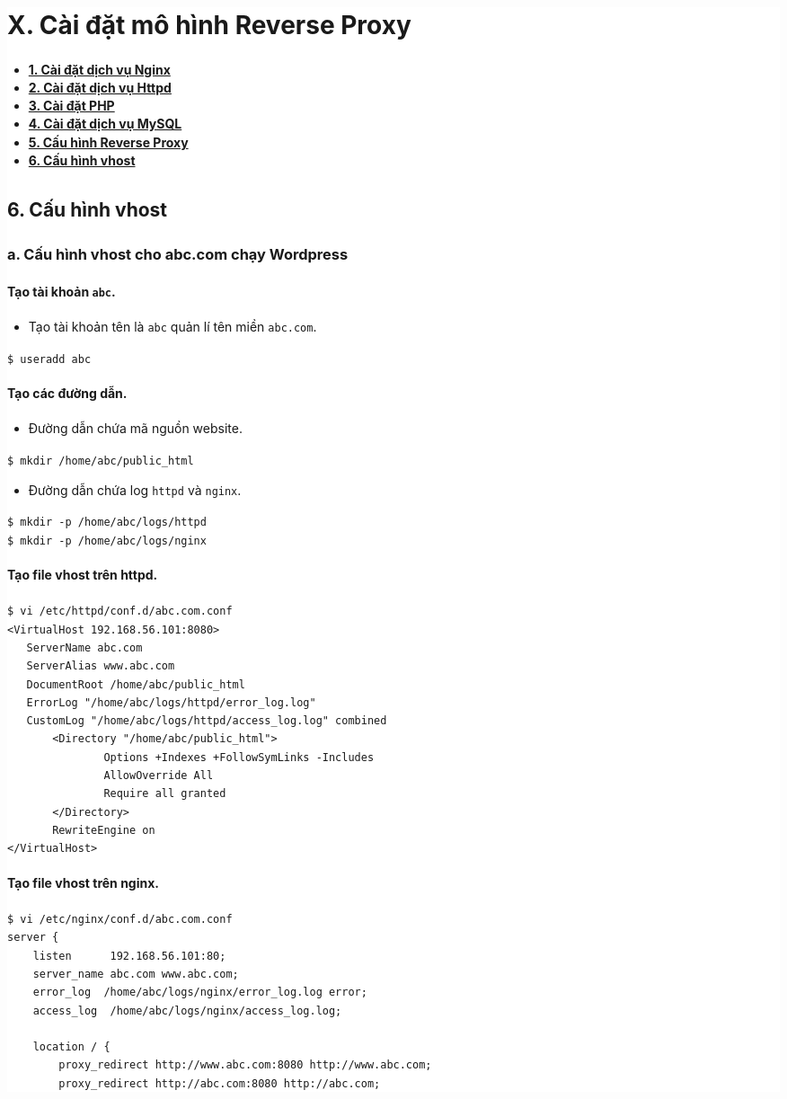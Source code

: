 # X. Cài đặt mô hình Reverse Proxy

* **[1. Cài đặt dịch vụ Nginx](README.md#chapter-1)**
* **[2. Cài đặt dịch vụ Httpd](README2.md#chapter-2)**
* **[3. Cài đặt PHP](README3.md#chapter-3)**
* **[4. Cài đặt dịch vụ MySQL](README4.md#chapter-4)**
* **[5. Cấu hình Reverse Proxy](README5.md#chapter-5)**
* **[6. Cấu hình vhost](README6.md#chapter-6)**

<a name="chapter-6"></a>
## 6. Cấu hình vhost

### a. Cấu hình vhost cho abc.com chạy Wordpress

#### Tạo tài khoản `abc`.

- Tạo tài khoản tên là `abc` quản lí tên miền `abc.com`.
```
$ useradd abc
```

#### Tạo các đường dẫn.

- Đường dẫn chứa mã nguồn website.
```
$ mkdir /home/abc/public_html
```

- Đường dẫn chứa log `httpd` và `nginx`.
```
$ mkdir -p /home/abc/logs/httpd
$ mkdir -p /home/abc/logs/nginx
```

#### Tạo file vhost trên httpd.
```
$ vi /etc/httpd/conf.d/abc.com.conf
<VirtualHost 192.168.56.101:8080>
   ServerName abc.com
   ServerAlias www.abc.com
   DocumentRoot /home/abc/public_html
   ErrorLog "/home/abc/logs/httpd/error_log.log"
   CustomLog "/home/abc/logs/httpd/access_log.log" combined
       <Directory "/home/abc/public_html">
               Options +Indexes +FollowSymLinks -Includes
               AllowOverride All
               Require all granted
       </Directory>
       RewriteEngine on
</VirtualHost>
```

#### Tạo file vhost trên nginx.
```
$ vi /etc/nginx/conf.d/abc.com.conf
server {
    listen      192.168.56.101:80;
    server_name abc.com www.abc.com;
    error_log  /home/abc/logs/nginx/error_log.log error;
    access_log  /home/abc/logs/nginx/access_log.log;

    location / {
        proxy_redirect http://www.abc.com:8080 http://www.abc.com;
        proxy_redirect http://abc.com:8080 http://abc.com;

```